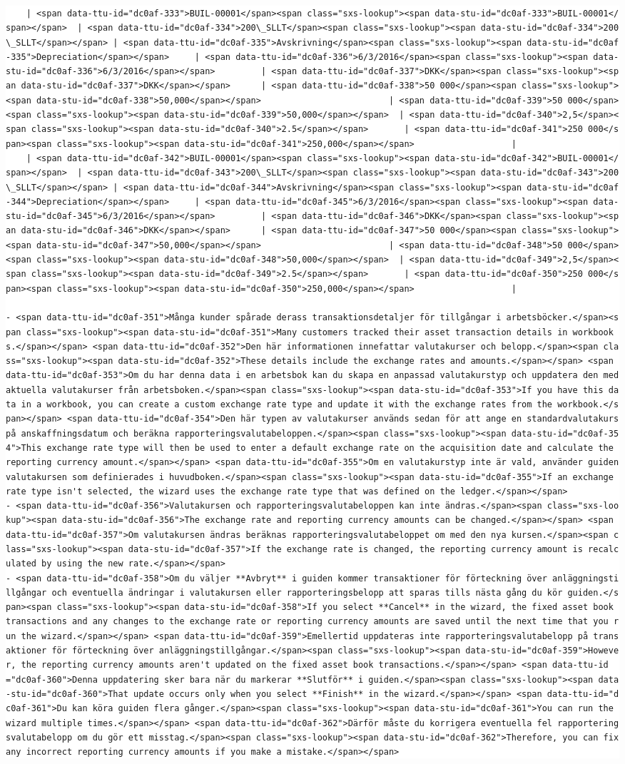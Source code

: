         | <span data-ttu-id="dc0af-333">BUIL-00001</span><span class="sxs-lookup"><span data-stu-id="dc0af-333">BUIL-00001</span></span>  | <span data-ttu-id="dc0af-334">200\_SLLT</span><span class="sxs-lookup"><span data-stu-id="dc0af-334">200\_SLLT</span></span> | <span data-ttu-id="dc0af-335">Avskrivning</span><span class="sxs-lookup"><span data-stu-id="dc0af-335">Depreciation</span></span>     | <span data-ttu-id="dc0af-336">6/3/2016</span><span class="sxs-lookup"><span data-stu-id="dc0af-336">6/3/2016</span></span>         | <span data-ttu-id="dc0af-337">DKK</span><span class="sxs-lookup"><span data-stu-id="dc0af-337">DKK</span></span>      | <span data-ttu-id="dc0af-338">50 000</span><span class="sxs-lookup"><span data-stu-id="dc0af-338">50,000</span></span>                         | <span data-ttu-id="dc0af-339">50 000</span><span class="sxs-lookup"><span data-stu-id="dc0af-339">50,000</span></span>  | <span data-ttu-id="dc0af-340">2,5</span><span class="sxs-lookup"><span data-stu-id="dc0af-340">2.5</span></span>       | <span data-ttu-id="dc0af-341">250 000</span><span class="sxs-lookup"><span data-stu-id="dc0af-341">250,000</span></span>                   |
        | <span data-ttu-id="dc0af-342">BUIL-00001</span><span class="sxs-lookup"><span data-stu-id="dc0af-342">BUIL-00001</span></span>  | <span data-ttu-id="dc0af-343">200\_SLLT</span><span class="sxs-lookup"><span data-stu-id="dc0af-343">200\_SLLT</span></span> | <span data-ttu-id="dc0af-344">Avskrivning</span><span class="sxs-lookup"><span data-stu-id="dc0af-344">Depreciation</span></span>     | <span data-ttu-id="dc0af-345">6/3/2016</span><span class="sxs-lookup"><span data-stu-id="dc0af-345">6/3/2016</span></span>         | <span data-ttu-id="dc0af-346">DKK</span><span class="sxs-lookup"><span data-stu-id="dc0af-346">DKK</span></span>      | <span data-ttu-id="dc0af-347">50 000</span><span class="sxs-lookup"><span data-stu-id="dc0af-347">50,000</span></span>                         | <span data-ttu-id="dc0af-348">50 000</span><span class="sxs-lookup"><span data-stu-id="dc0af-348">50,000</span></span>  | <span data-ttu-id="dc0af-349">2,5</span><span class="sxs-lookup"><span data-stu-id="dc0af-349">2.5</span></span>       | <span data-ttu-id="dc0af-350">250 000</span><span class="sxs-lookup"><span data-stu-id="dc0af-350">250,000</span></span>                   |

    - <span data-ttu-id="dc0af-351">Många kunder spårade derass transaktionsdetaljer för tillgångar i arbetsböcker.</span><span class="sxs-lookup"><span data-stu-id="dc0af-351">Many customers tracked their asset transaction details in workbooks.</span></span> <span data-ttu-id="dc0af-352">Den här informationen innefattar valutakurser och belopp.</span><span class="sxs-lookup"><span data-stu-id="dc0af-352">These details include the exchange rates and amounts.</span></span> <span data-ttu-id="dc0af-353">Om du har denna data i en arbetsbok kan du skapa en anpassad valutakurstyp och uppdatera den med aktuella valutakurser från arbetsboken.</span><span class="sxs-lookup"><span data-stu-id="dc0af-353">If you have this data in a workbook, you can create a custom exchange rate type and update it with the exchange rates from the workbook.</span></span> <span data-ttu-id="dc0af-354">Den här typen av valutakurser används sedan för att ange en standardvalutakurs på anskaffningsdatum och beräkna rapporteringsvalutabeloppen.</span><span class="sxs-lookup"><span data-stu-id="dc0af-354">This exchange rate type will then be used to enter a default exchange rate on the acquisition date and calculate the reporting currency amount.</span></span> <span data-ttu-id="dc0af-355">Om en valutakurstyp inte är vald, använder guiden valutakursen som definierades i huvudboken.</span><span class="sxs-lookup"><span data-stu-id="dc0af-355">If an exchange rate type isn't selected, the wizard uses the exchange rate type that was defined on the ledger.</span></span>
    - <span data-ttu-id="dc0af-356">Valutakursen och rapporteringsvalutabeloppen kan inte ändras.</span><span class="sxs-lookup"><span data-stu-id="dc0af-356">The exchange rate and reporting currency amounts can be changed.</span></span> <span data-ttu-id="dc0af-357">Om valutakursen ändras beräknas rapporteringsvalutabeloppet om med den nya kursen.</span><span class="sxs-lookup"><span data-stu-id="dc0af-357">If the exchange rate is changed, the reporting currency amount is recalculated by using the new rate.</span></span>
    - <span data-ttu-id="dc0af-358">Om du väljer **Avbryt** i guiden kommer transaktioner för förteckning över anläggningstillgångar och eventuella ändringar i valutakursen eller rapporteringsbelopp att sparas tills nästa gång du kör guiden.</span><span class="sxs-lookup"><span data-stu-id="dc0af-358">If you select **Cancel** in the wizard, the fixed asset book transactions and any changes to the exchange rate or reporting currency amounts are saved until the next time that you run the wizard.</span></span> <span data-ttu-id="dc0af-359">Emellertid uppdateras inte rapporteringsvalutabelopp på transaktioner för förteckning över anläggningstillgångar.</span><span class="sxs-lookup"><span data-stu-id="dc0af-359">However, the reporting currency amounts aren't updated on the fixed asset book transactions.</span></span> <span data-ttu-id="dc0af-360">Denna uppdatering sker bara när du markerar **Slutför** i guiden.</span><span class="sxs-lookup"><span data-stu-id="dc0af-360">That update occurs only when you select **Finish** in the wizard.</span></span> <span data-ttu-id="dc0af-361">Du kan köra guiden flera gånger.</span><span class="sxs-lookup"><span data-stu-id="dc0af-361">You can run the wizard multiple times.</span></span> <span data-ttu-id="dc0af-362">Därför måste du korrigera eventuella fel rapporteringsvalutabelopp om du gör ett misstag.</span><span class="sxs-lookup"><span data-stu-id="dc0af-362">Therefore, you can fix any incorrect reporting currency amounts if you make a mistake.</span></span>